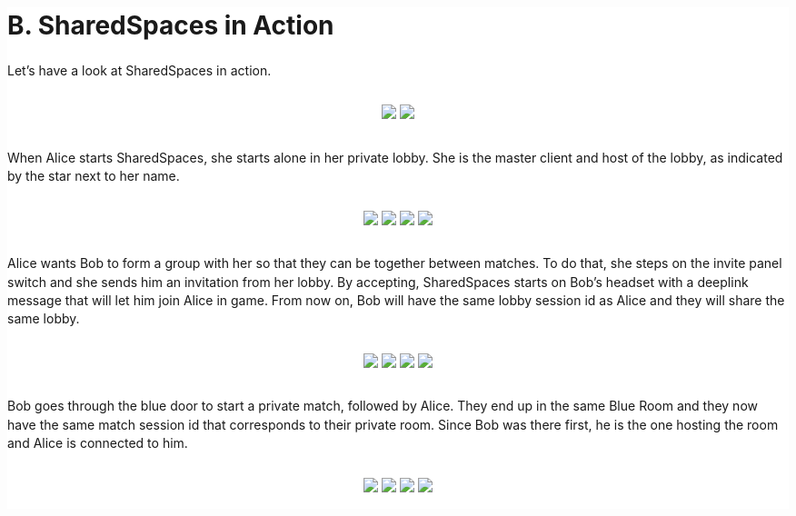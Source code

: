 
# B. <a id="B">SharedSpaces in Action</a>

Let’s have a look at SharedSpaces in action.

<div style="text-align: center; padding: 10pt;">
	<img src="./Media/screenshots/1a.jpg" width="250">
	<img src="./Media/screenshots/1b.jpg" width="250">
</div>

When Alice starts SharedSpaces, she starts alone in her private lobby.  She is the master client and host of
the lobby, as indicated by the star next to her name.

<div style="text-align: center; padding: 10pt;">
	<img src="./Media/screenshots/2a.jpg" width="250">
	<img src="./Media/screenshots/2b_id.jpg" width="250">
	<img src="./Media/screenshots/2c.jpg" width="250">
	<img src="./Media/screenshots/2d.jpg" width="250">
</div>

Alice wants Bob to form a group with her so that they can be together between matches.
To do that, she steps on the invite panel switch and she sends him an invitation from her lobby.
By accepting, SharedSpaces starts on Bob’s headset with a deeplink message that will let him join Alice in game. 
From now on, Bob will have the same lobby session id as Alice and they will share the same lobby.

<div style="text-align: center; padding: 10pt;">
	<img src="./Media/screenshots/3a.jpg" width="250">
	<img src="./Media/screenshots/3b.jpg" width="250">
	<img src="./Media/screenshots/3c.jpg" width="250">
	<img src="./Media/screenshots/3d.jpg" width="250">
</div>

Bob goes through the blue door to start a private match, followed by Alice.
They end up in the same Blue Room and they now have the same match session id that corresponds
to their private room.  Since Bob was there first, he is the one hosting the room and Alice is
connected to him.

<div style="text-align: center; padding: 10pt;">
	<img src="./Media/screenshots/4a_id.jpg" width="250">
	<img src="./Media/screenshots/4b_id.jpg" width="250">
	<img src="./Media/screenshots/4c.jpg" width="250">
	<img src="./Media/screenshots/4d.jpg" width="250">
</div>
